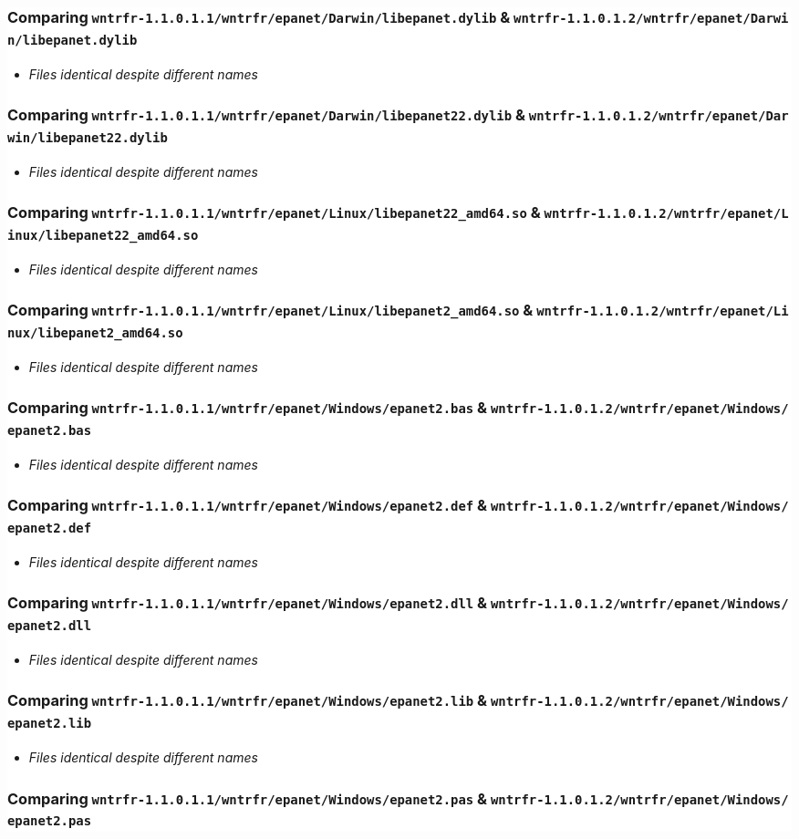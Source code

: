 
### Comparing `wntrfr-1.1.0.1.1/wntrfr/epanet/Darwin/libepanet.dylib` & `wntrfr-1.1.0.1.2/wntrfr/epanet/Darwin/libepanet.dylib`

 * *Files identical despite different names*

### Comparing `wntrfr-1.1.0.1.1/wntrfr/epanet/Darwin/libepanet22.dylib` & `wntrfr-1.1.0.1.2/wntrfr/epanet/Darwin/libepanet22.dylib`

 * *Files identical despite different names*

### Comparing `wntrfr-1.1.0.1.1/wntrfr/epanet/Linux/libepanet22_amd64.so` & `wntrfr-1.1.0.1.2/wntrfr/epanet/Linux/libepanet22_amd64.so`

 * *Files identical despite different names*

### Comparing `wntrfr-1.1.0.1.1/wntrfr/epanet/Linux/libepanet2_amd64.so` & `wntrfr-1.1.0.1.2/wntrfr/epanet/Linux/libepanet2_amd64.so`

 * *Files identical despite different names*

### Comparing `wntrfr-1.1.0.1.1/wntrfr/epanet/Windows/epanet2.bas` & `wntrfr-1.1.0.1.2/wntrfr/epanet/Windows/epanet2.bas`

 * *Files identical despite different names*

### Comparing `wntrfr-1.1.0.1.1/wntrfr/epanet/Windows/epanet2.def` & `wntrfr-1.1.0.1.2/wntrfr/epanet/Windows/epanet2.def`

 * *Files identical despite different names*

### Comparing `wntrfr-1.1.0.1.1/wntrfr/epanet/Windows/epanet2.dll` & `wntrfr-1.1.0.1.2/wntrfr/epanet/Windows/epanet2.dll`

 * *Files identical despite different names*

### Comparing `wntrfr-1.1.0.1.1/wntrfr/epanet/Windows/epanet2.lib` & `wntrfr-1.1.0.1.2/wntrfr/epanet/Windows/epanet2.lib`

 * *Files identical despite different names*

### Comparing `wntrfr-1.1.0.1.1/wntrfr/epanet/Windows/epanet2.pas` & `wntrfr-1.1.0.1.2/wntrfr/epanet/Windows/epanet2.pas`
